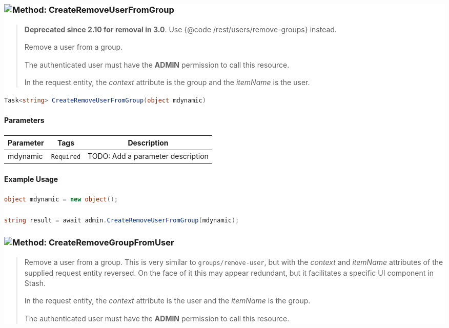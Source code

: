 
### <a name="create_remove_user_from_group"></a>![Method: ](https://apidocs.io/img/method.png "StashAPI.PCL.Controllers.AdminController.CreateRemoveUserFromGroup") CreateRemoveUserFromGroup

> <p><strong>Deprecated since 2.10 for removal in 3.0</strong>. Use {@code /rest/users/remove-groups} instead.</p>
> 
>  Remove a user from a group.
>  <p>
>  The authenticated user must have the <strong>ADMIN</strong> permission to call this resource.
>  <p>
>  In the request entity, the <em>context</em> attribute is the group and the <em>itemName</em> is the user.


```csharp
Task<string> CreateRemoveUserFromGroup(object mdynamic)
```

#### Parameters

| Parameter | Tags | Description |
|-----------|------|-------------|
| mdynamic |  ``` Required ```  | TODO: Add a parameter description |


#### Example Usage

```csharp
object mdynamic = new object();

string result = await admin.CreateRemoveUserFromGroup(mdynamic);

```


### <a name="create_remove_group_from_user"></a>![Method: ](https://apidocs.io/img/method.png "StashAPI.PCL.Controllers.AdminController.CreateRemoveGroupFromUser") CreateRemoveGroupFromUser

> Remove a user from a group. This is very similar to <code>groups/remove-user</code>, but with the <em>context</em>
>  and <em>itemName</em> attributes of the supplied request entity reversed. On the face of it this may appear
>  redundant, but it facilitates a specific UI component in Stash.
>  <p>
>  In the request entity, the <em>context</em> attribute is the user and the <em>itemName</em> is the group.
>  <p>
>  The authenticated user must have the <strong>ADMIN</strong> permission to call this resource.

